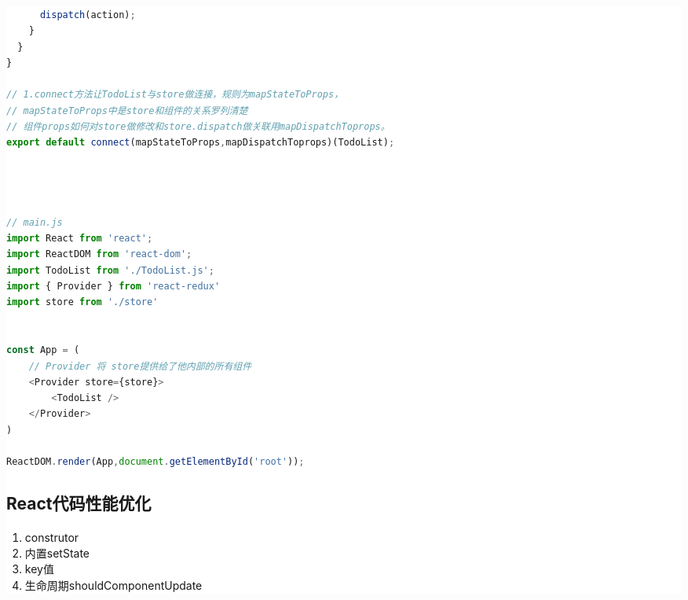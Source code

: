 ```js
      dispatch(action);
    }
  }
}

// 1.connect方法让TodoList与store做连接，规则为mapStateToProps，
// mapStateToProps中是store和组件的关系罗列清楚
// 组件props如何对store做修改和store.dispatch做关联用mapDispatchToprops。
export default connect(mapStateToProps,mapDispatchToprops)(TodoList);




// main.js
import React from 'react';
import ReactDOM from 'react-dom';
import TodoList from './TodoList.js';
import { Provider } from 'react-redux'
import store from './store'


const App = (
    // Provider 将 store提供给了他内部的所有组件
    <Provider store={store}>
        <TodoList />
    </Provider>
)

ReactDOM.render(App,document.getElementById('root'));
```



## React代码性能优化
1. construtor
2. 内置setState
3. key值
4. 生命周期shouldComponentUpdate


